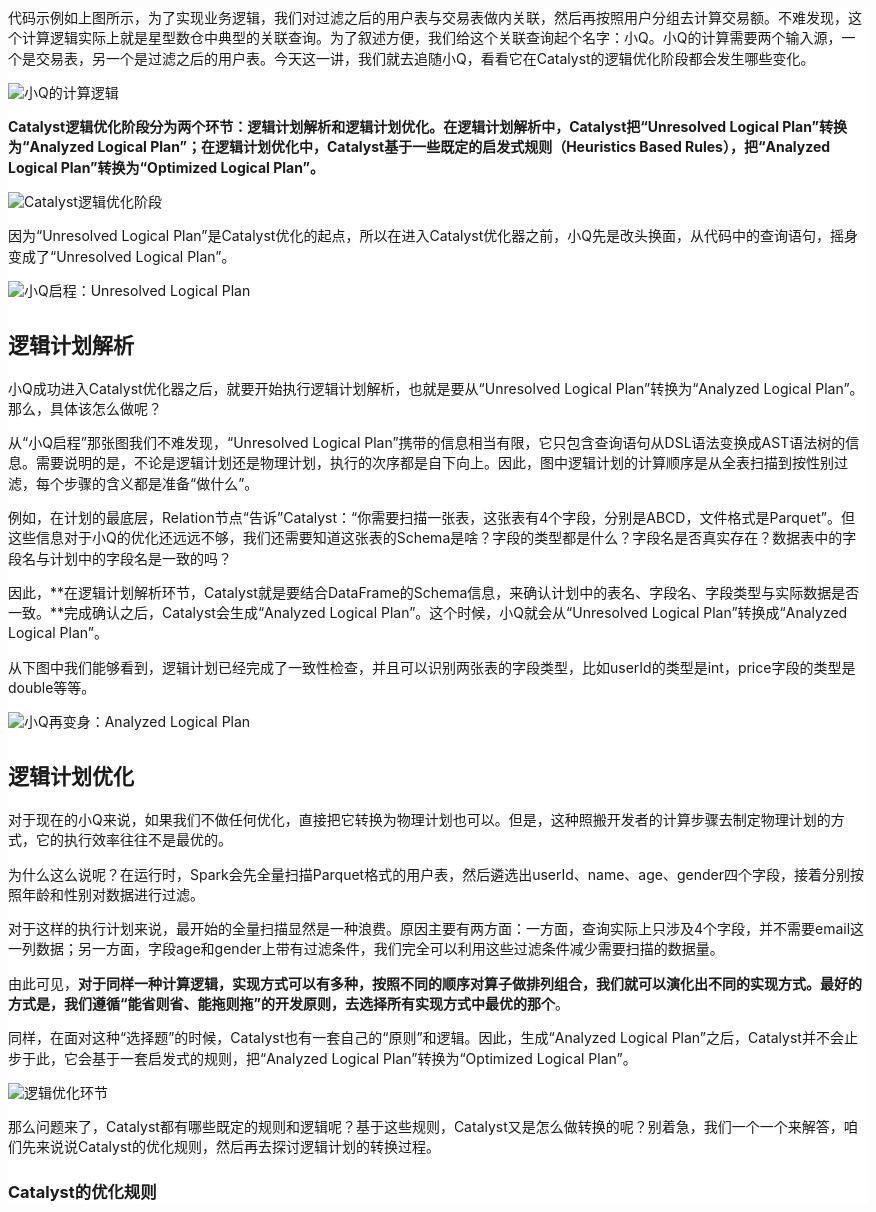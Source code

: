 代码示例如上图所示，为了实现业务逻辑，我们对过滤之后的用户表与交易表做内关联，然后再按照用户分组去计算交易额。不难发现，这个计算逻辑实际上就是星型数仓中典型的关联查询。为了叙述方便，我们给这个关联查询起个名字：小Q。小Q的计算需要两个输入源，一个是交易表，另一个是过滤之后的用户表。今天这一讲，我们就去追随小Q，看看它在Catalyst的逻辑优化阶段都会发生哪些变化。

![](https://static001.geekbang.org/resource/image/20/00/205a81e95f483ce66ed019b4120ec000.jpg "小Q的计算逻辑")

**Catalyst逻辑优化阶段分为两个环节：逻辑计划解析和逻辑计划优化。在逻辑计划解析中，Catalyst把“Unresolved Logical Plan”转换为“Analyzed Logical Plan”；在逻辑计划优化中，Catalyst基于一些既定的启发式规则（Heuristics Based Rules），把“Analyzed Logical Plan”转换为“Optimized Logical Plan”。**

![](https://static001.geekbang.org/resource/image/0e/a3/0efa02fd8eda5a69c794871ea77030a3.jpg "Catalyst逻辑优化阶段")

因为“Unresolved Logical Plan”是Catalyst优化的起点，所以在进入Catalyst优化器之前，小Q先是改头换面，从代码中的查询语句，摇身变成了“Unresolved Logical Plan”。

![](https://static001.geekbang.org/resource/image/ff/80/fff906004736005de9c83cbfc09d8380.png "小Q启程：Unresolved Logical Plan")

## 逻辑计划解析

小Q成功进入Catalyst优化器之后，就要开始执行逻辑计划解析，也就是要从“Unresolved Logical Plan”转换为“Analyzed Logical Plan”。那么，具体该怎么做呢？

从“小Q启程”那张图我们不难发现，“Unresolved Logical Plan”携带的信息相当有限，它只包含查询语句从DSL语法变换成AST语法树的信息。需要说明的是，不论是逻辑计划还是物理计划，执行的次序都是自下向上。因此，图中逻辑计划的计算顺序是从全表扫描到按性别过滤，每个步骤的含义都是准备“做什么”。

例如，在计划的最底层，Relation节点“告诉”Catalyst：“你需要扫描一张表，这张表有4个字段，分别是ABCD，文件格式是Parquet”。但这些信息对于小Q的优化还远远不够，我们还需要知道这张表的Schema是啥？字段的类型都是什么？字段名是否真实存在？数据表中的字段名与计划中的字段名是一致的吗？

因此，**在逻辑计划解析环节，Catalyst就是要结合DataFrame的Schema信息，来确认计划中的表名、字段名、字段类型与实际数据是否一致。**完成确认之后，Catalyst会生成“Analyzed Logical Plan”。这个时候，小Q就会从“Unresolved Logical Plan”转换成“Analyzed Logical Plan”。

从下图中我们能够看到，逻辑计划已经完成了一致性检查，并且可以识别两张表的字段类型，比如userId的类型是int，price字段的类型是double等等。

![](https://static001.geekbang.org/resource/image/ac/7b/ac83f9d0cdab8655a5fffc9125a93f7b.png "小Q再变身：Analyzed Logical Plan")

## 逻辑计划优化

对于现在的小Q来说，如果我们不做任何优化，直接把它转换为物理计划也可以。但是，这种照搬开发者的计算步骤去制定物理计划的方式，它的执行效率往往不是最优的。

为什么这么说呢？在运行时，Spark会先全量扫描Parquet格式的用户表，然后遴选出userId、name、age、gender四个字段，接着分别按照年龄和性别对数据进行过滤。

对于这样的执行计划来说，最开始的全量扫描显然是一种浪费。原因主要有两方面：一方面，查询实际上只涉及4个字段，并不需要email这一列数据；另一方面，字段age和gender上带有过滤条件，我们完全可以利用这些过滤条件减少需要扫描的数据量。

由此可见，**对于同样一种计算逻辑，实现方式可以有多种，按照不同的顺序对算子做排列组合，我们就可以演化出不同的实现方式。最好的方式是，我们遵循“能省则省、能拖则拖”的开发原则，去选择所有实现方式中最优的那个**。

同样，在面对这种“选择题”的时候，Catalyst也有一套自己的“原则”和逻辑。因此，生成“Analyzed Logical Plan”之后，Catalyst并不会止步于此，它会基于一套启发式的规则，把“Analyzed Logical Plan”转换为“Optimized Logical Plan”。

![](https://static001.geekbang.org/resource/image/a0/29/a0391155f57085266a7703b0cb788329.jpg "逻辑优化环节")

那么问题来了，Catalyst都有哪些既定的规则和逻辑呢？基于这些规则，Catalyst又是怎么做转换的呢？别着急，我们一个一个来解答，咱们先来说说Catalyst的优化规则，然后再去探讨逻辑计划的转换过程。

### Catalyst的优化规则
